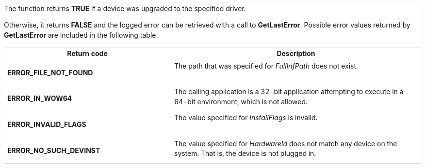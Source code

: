 

The function returns <b>TRUE</b> if a device was upgraded to the specified driver.

Otherwise, it returns <b>FALSE</b> and the logged error can be retrieved with a call to <b>GetLastError</b>. Possible error values returned by <b>GetLastError</b> are included in the following table.


<table>
<tr>
<th>Return code</th>
<th>Description</th>
</tr>
<tr>
<td width="40%">
<dl>
<dt><b>ERROR_FILE_NOT_FOUND</b></dt>
</dl>
</td>
<td width="60%">
The path that was specified for <i>FullInfPath</i> does not exist.

</td>
</tr>
<tr>
<td width="40%">
<dl>
<dt><b>ERROR_IN_WOW64</b></dt>
</dl>
</td>
<td width="60%">
The calling application is a 32-bit application attempting to execute in a 64-bit environment, which is not allowed.

</td>
</tr>
<tr>
<td width="40%">
<dl>
<dt><b>ERROR_INVALID_FLAGS</b></dt>
</dl>
</td>
<td width="60%">
The value specified for <i>InstallFlags</i> is invalid.

</td>
</tr>
<tr>
<td width="40%">
<dl>
<dt><b>ERROR_NO_SUCH_DEVINST</b></dt>
</dl>
</td>
<td width="60%">
The value specified for <i>HardwareId</i> does not match any device on the system. That is, the device is not plugged in.
